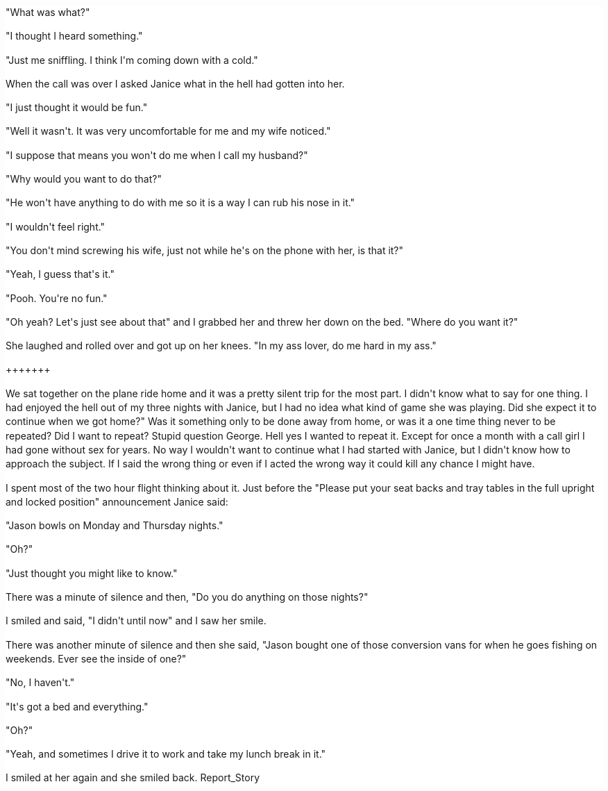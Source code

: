 "What was what?" 

"I thought I heard something." 

"Just me sniffling. I think I'm coming down with a cold." 

When the call was over I asked Janice what in the hell had gotten into her. 

"I just thought it would be fun." 

"Well it wasn't. It was very uncomfortable for me and my wife noticed." 

"I suppose that means you won't do me when I call my husband?" 

"Why would you want to do that?" 

"He won't have anything to do with me so it is a way I can rub his nose in it." 

"I wouldn't feel right." 

"You don't mind screwing his wife, just not while he's on the phone with her, is that it?" 

"Yeah, I guess that's it." 

"Pooh. You're no fun." 

"Oh yeah? Let's just see about that" and I grabbed her and threw her down on the bed. "Where do you want it?" 

She laughed and rolled over and got up on her knees. "In my ass lover, do me hard in my ass." 

+++++++ 

We sat together on the plane ride home and it was a pretty silent trip for the most part. I didn't know what to say for one thing. I had enjoyed the hell out of my three nights with Janice, but I had no idea what kind of game she was playing. Did she expect it to continue when we got home?" Was it something only to be done away from home, or was it a one time thing never to be repeated? Did I want to repeat? Stupid question George. Hell yes I wanted to repeat it. Except for once a month with a call girl I had gone without sex for years. No way I wouldn't want to continue what I had started with Janice, but I didn't know how to approach the subject. If I said the wrong thing or even if I acted the wrong way it could kill any chance I might have. 

I spent most of the two hour flight thinking about it. Just before the "Please put your seat backs and tray tables in the full upright and locked position" announcement Janice said: 

"Jason bowls on Monday and Thursday nights." 

"Oh?" 

"Just thought you might like to know." 

There was a minute of silence and then, "Do you do anything on those nights?" 

I smiled and said, "I didn't until now" and I saw her smile. 

There was another minute of silence and then she said, "Jason bought one of those conversion vans for when he goes fishing on weekends. Ever see the inside of one?" 

"No, I haven't." 

"It's got a bed and everything." 

"Oh?" 

"Yeah, and sometimes I drive it to work and take my lunch break in it." 

I smiled at her again and she smiled back. Report_Story 
